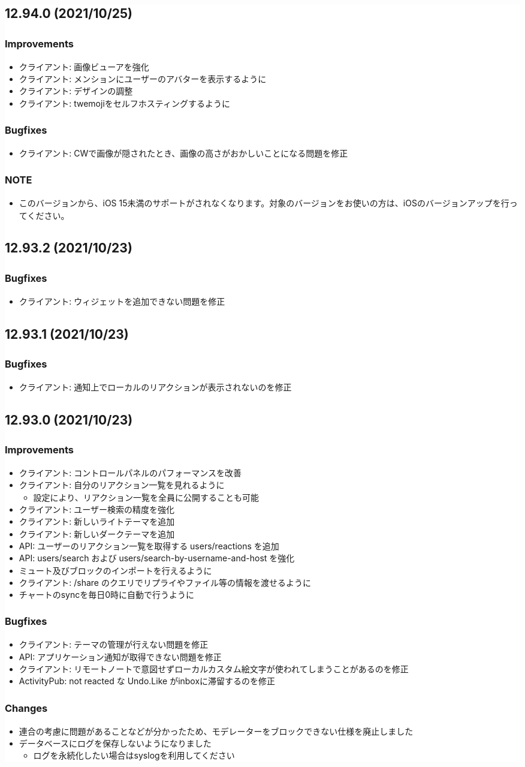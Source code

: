 ## 12.94.0 (2021/10/25)

### Improvements
- クライアント: 画像ビューアを強化
- クライアント: メンションにユーザーのアバターを表示するように
- クライアント: デザインの調整
- クライアント: twemojiをセルフホスティングするように

### Bugfixes
- クライアント: CWで画像が隠されたとき、画像の高さがおかしいことになる問題を修正

### NOTE
- このバージョンから、iOS 15未満のサポートがされなくなります。対象のバージョンをお使いの方は、iOSのバージョンアップを行ってください。

## 12.93.2 (2021/10/23)

### Bugfixes
- クライアント: ウィジェットを追加できない問題を修正

## 12.93.1 (2021/10/23)

### Bugfixes
- クライアント: 通知上でローカルのリアクションが表示されないのを修正

## 12.93.0 (2021/10/23)

### Improvements
- クライアント: コントロールパネルのパフォーマンスを改善
- クライアント: 自分のリアクション一覧を見れるように
	- 設定により、リアクション一覧を全員に公開することも可能
- クライアント: ユーザー検索の精度を強化
- クライアント: 新しいライトテーマを追加
- クライアント: 新しいダークテーマを追加
- API: ユーザーのリアクション一覧を取得する users/reactions を追加
- API: users/search および users/search-by-username-and-host を強化
- ミュート及びブロックのインポートを行えるように
- クライアント: /share のクエリでリプライやファイル等の情報を渡せるように
- チャートのsyncを毎日0時に自動で行うように

### Bugfixes
- クライアント: テーマの管理が行えない問題を修正
- API: アプリケーション通知が取得できない問題を修正
- クライアント: リモートノートで意図せずローカルカスタム絵文字が使われてしまうことがあるのを修正
- ActivityPub: not reacted な Undo.Like がinboxに滞留するのを修正

### Changes
- 連合の考慮に問題があることなどが分かったため、モデレーターをブロックできない仕様を廃止しました
- データベースにログを保存しないようになりました
	- ログを永続化したい場合はsyslogを利用してください
